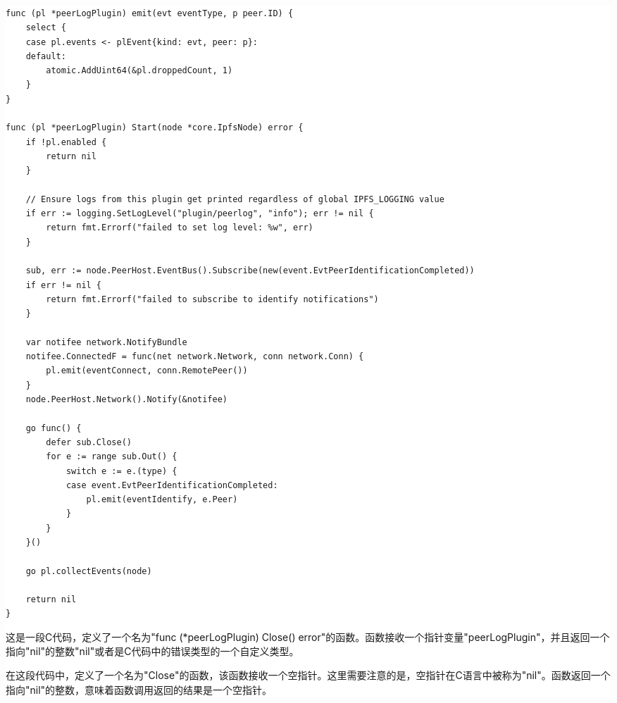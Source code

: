 
```
func (pl *peerLogPlugin) emit(evt eventType, p peer.ID) {
	select {
	case pl.events <- plEvent{kind: evt, peer: p}:
	default:
		atomic.AddUint64(&pl.droppedCount, 1)
	}
}

func (pl *peerLogPlugin) Start(node *core.IpfsNode) error {
	if !pl.enabled {
		return nil
	}

	// Ensure logs from this plugin get printed regardless of global IPFS_LOGGING value
	if err := logging.SetLogLevel("plugin/peerlog", "info"); err != nil {
		return fmt.Errorf("failed to set log level: %w", err)
	}

	sub, err := node.PeerHost.EventBus().Subscribe(new(event.EvtPeerIdentificationCompleted))
	if err != nil {
		return fmt.Errorf("failed to subscribe to identify notifications")
	}

	var notifee network.NotifyBundle
	notifee.ConnectedF = func(net network.Network, conn network.Conn) {
		pl.emit(eventConnect, conn.RemotePeer())
	}
	node.PeerHost.Network().Notify(&notifee)

	go func() {
		defer sub.Close()
		for e := range sub.Out() {
			switch e := e.(type) {
			case event.EvtPeerIdentificationCompleted:
				pl.emit(eventIdentify, e.Peer)
			}
		}
	}()

	go pl.collectEvents(node)

	return nil
}

```

这是一段C代码，定义了一个名为"func (*peerLogPlugin) Close() error"的函数。函数接收一个指针变量"peerLogPlugin"，并且返回一个指向"nil"的整数"nil"或者是C代码中的错误类型的一个自定义类型。

在这段代码中，定义了一个名为"Close"的函数，该函数接收一个空指针。这里需要注意的是，空指针在C语言中被称为"nil"。函数返回一个指向"nil"的整数，意味着函数调用返回的结果是一个空指针。
